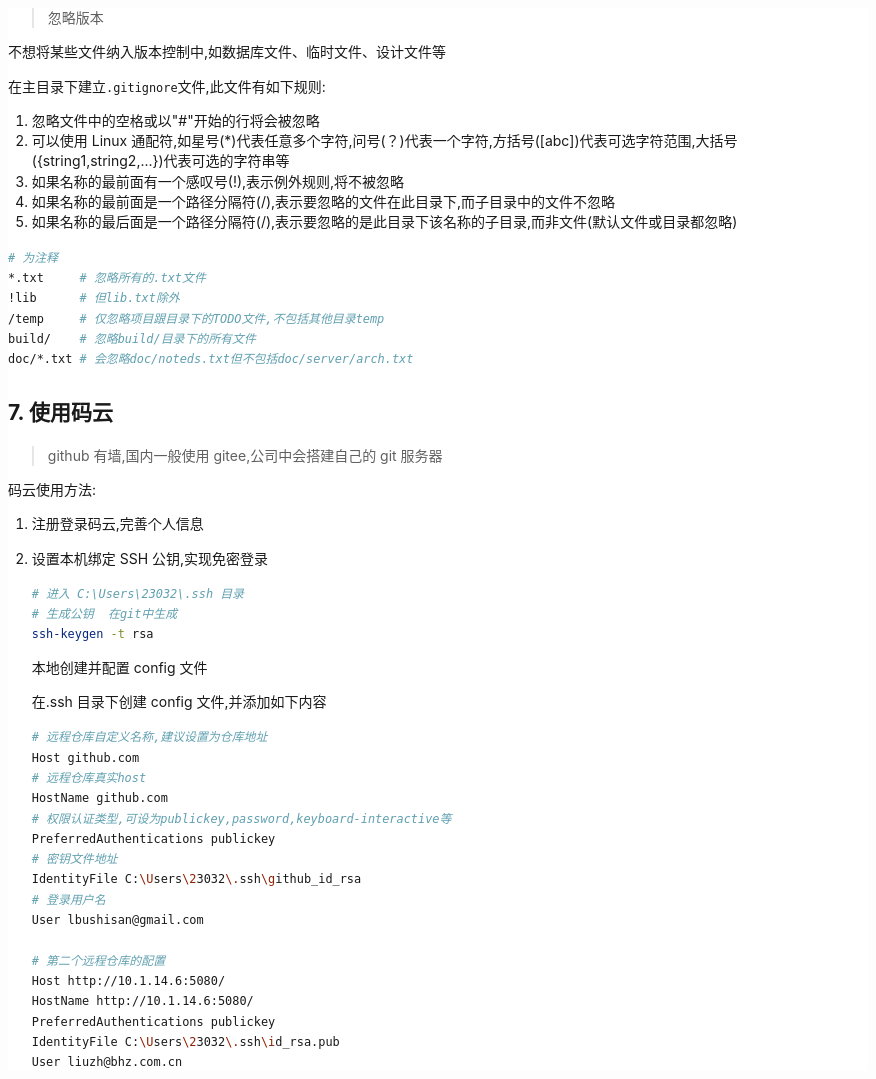 > 忽略版本

不想将某些文件纳入版本控制中,如数据库文件、临时文件、设计文件等

在主目录下建立`.gitignore`文件,此文件有如下规则:

1. 忽略文件中的空格或以"#"开始的行将会被忽略
2. 可以使用 Linux 通配符,如星号(\*)代表任意多个字符,问号(？)代表一个字符,方括号([abc])代表可选字符范围,大括号({string1,string2,...})代表可选的字符串等
3. 如果名称的最前面有一个感叹号(!),表示例外规则,将不被忽略
4. 如果名称的最前面是一个路径分隔符(/),表示要忽略的文件在此目录下,而子目录中的文件不忽略
5. 如果名称的最后面是一个路径分隔符(/),表示要忽略的是此目录下该名称的子目录,而非文件(默认文件或目录都忽略)

```bash
# 为注释
*.txt     # 忽略所有的.txt文件
!lib      # 但lib.txt除外
/temp     # 仅忽略项目跟目录下的TODO文件,不包括其他目录temp
build/    # 忽略build/目录下的所有文件
doc/*.txt # 会忽略doc/noteds.txt但不包括doc/server/arch.txt
```

## 7. 使用码云

> github 有墙,国内一般使用 gitee,公司中会搭建自己的 git 服务器

码云使用方法:

1. 注册登录码云,完善个人信息
2. 设置本机绑定 SSH 公钥,实现免密登录

   ```bash
   # 进入 C:\Users\23032\.ssh 目录
   # 生成公钥  在git中生成
   ssh-keygen -t rsa
   ```

   本地创建并配置 config 文件

   在.ssh 目录下创建 config 文件,并添加如下内容

   ```bash
   # 远程仓库自定义名称,建议设置为仓库地址
   Host github.com
   # 远程仓库真实host
   HostName github.com
   # 权限认证类型,可设为publickey,password,keyboard-interactive等
   PreferredAuthentications publickey
   # 密钥文件地址
   IdentityFile C:\Users\23032\.ssh\github_id_rsa
   # 登录用户名
   User lbushisan@gmail.com

   # 第二个远程仓库的配置
   Host http://10.1.14.6:5080/
   HostName http://10.1.14.6:5080/
   PreferredAuthentications publickey
   IdentityFile C:\Users\23032\.ssh\id_rsa.pub
   User liuzh@bhz.com.cn
   ```
